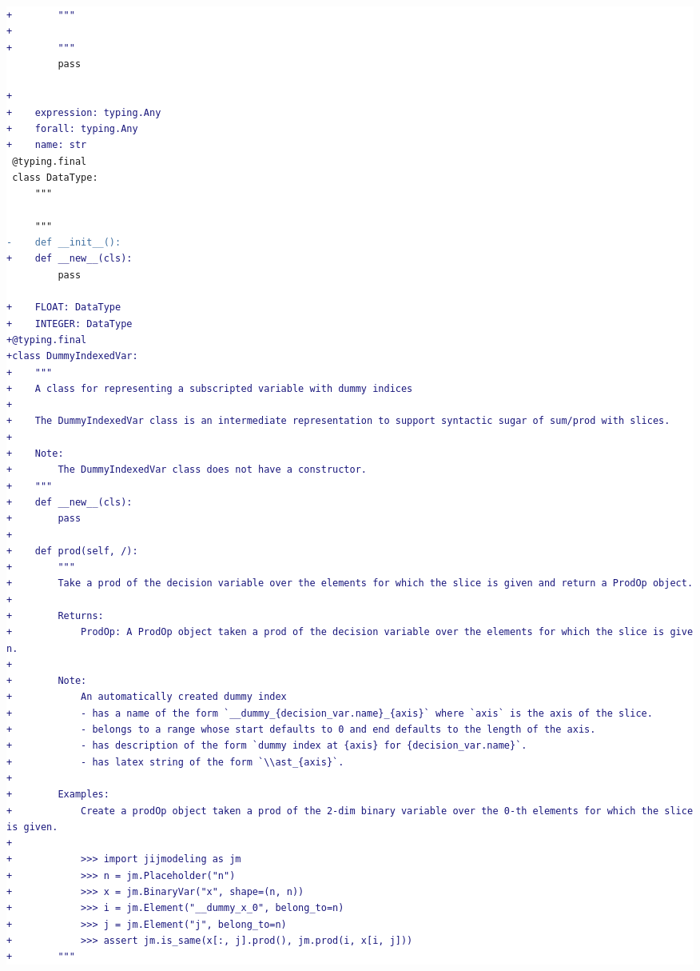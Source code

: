 ```diff
+        """
+        
+        """
         pass
 
+
+    expression: typing.Any
+    forall: typing.Any
+    name: str
 @typing.final
 class DataType:
     """
     
     """
-    def __init__():
+    def __new__(cls):
         pass
 
+    FLOAT: DataType
+    INTEGER: DataType
+@typing.final
+class DummyIndexedVar:
+    """
+    A class for representing a subscripted variable with dummy indices
+    
+    The DummyIndexedVar class is an intermediate representation to support syntactic sugar of sum/prod with slices.
+    
+    Note:
+        The DummyIndexedVar class does not have a constructor.
+    """
+    def __new__(cls):
+        pass
+
+    def prod(self, /):
+        """
+        Take a prod of the decision variable over the elements for which the slice is given and return a ProdOp object.
+        
+        Returns:
+            ProdOp: A ProdOp object taken a prod of the decision variable over the elements for which the slice is given.
+        
+        Note:
+            An automatically created dummy index
+            - has a name of the form `__dummy_{decision_var.name}_{axis}` where `axis` is the axis of the slice.
+            - belongs to a range whose start defaults to 0 and end defaults to the length of the axis.
+            - has description of the form `dummy index at {axis} for {decision_var.name}`.
+            - has latex string of the form `\\ast_{axis}`.
+        
+        Examples:
+            Create a prodOp object taken a prod of the 2-dim binary variable over the 0-th elements for which the slice is given.
+        
+            >>> import jijmodeling as jm
+            >>> n = jm.Placeholder("n")
+            >>> x = jm.BinaryVar("x", shape=(n, n))
+            >>> i = jm.Element("__dummy_x_0", belong_to=n)
+            >>> j = jm.Element("j", belong_to=n)
+            >>> assert jm.is_same(x[:, j].prod(), jm.prod(i, x[i, j]))
+        """
```